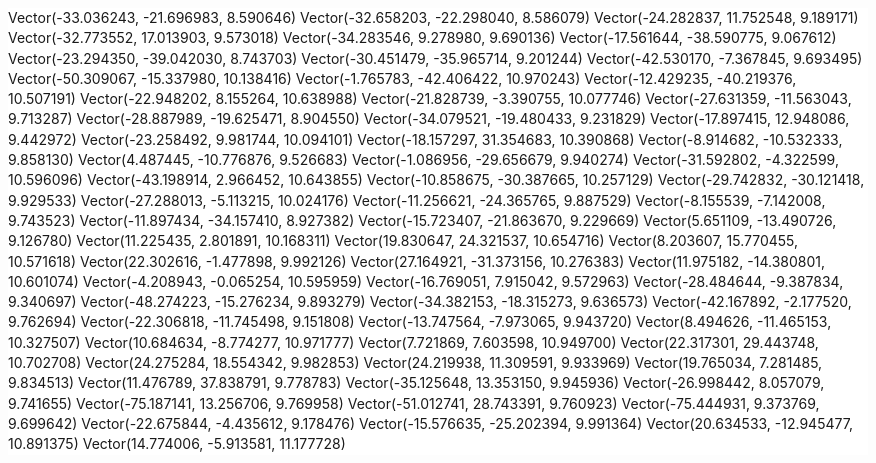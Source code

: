 Vector(-33.036243, -21.696983, 8.590646)
Vector(-32.658203, -22.298040, 8.586079)
Vector(-24.282837, 11.752548, 9.189171)
Vector(-32.773552, 17.013903, 9.573018)
Vector(-34.283546, 9.278980, 9.690136)
Vector(-17.561644, -38.590775, 9.067612)
Vector(-23.294350, -39.042030, 8.743703)
Vector(-30.451479, -35.965714, 9.201244)
Vector(-42.530170, -7.367845, 9.693495)
Vector(-50.309067, -15.337980, 10.138416)
Vector(-1.765783, -42.406422, 10.970243)
Vector(-12.429235, -40.219376, 10.507191)
Vector(-22.948202, 8.155264, 10.638988)
Vector(-21.828739, -3.390755, 10.077746)
Vector(-27.631359, -11.563043, 9.713287)
Vector(-28.887989, -19.625471, 8.904550)
Vector(-34.079521, -19.480433, 9.231829)
Vector(-17.897415, 12.948086, 9.442972)
Vector(-23.258492, 9.981744, 10.094101)
Vector(-18.157297, 31.354683, 10.390868)
Vector(-8.914682, -10.532333, 9.858130)
Vector(4.487445, -10.776876, 9.526683)
Vector(-1.086956, -29.656679, 9.940274)
Vector(-31.592802, -4.322599, 10.596096)
Vector(-43.198914, 2.966452, 10.643855)
Vector(-10.858675, -30.387665, 10.257129)
Vector(-29.742832, -30.121418, 9.929533)
Vector(-27.288013, -5.113215, 10.024176)
Vector(-11.256621, -24.365765, 9.887529)
Vector(-8.155539, -7.142008, 9.743523)
Vector(-11.897434, -34.157410, 8.927382)
Vector(-15.723407, -21.863670, 9.229669)
Vector(5.651109, -13.490726, 9.126780)
Vector(11.225435, 2.801891, 10.168311)
Vector(19.830647, 24.321537, 10.654716)
Vector(8.203607, 15.770455, 10.571618)
Vector(22.302616, -1.477898, 9.992126)
Vector(27.164921, -31.373156, 10.276383)
Vector(11.975182, -14.380801, 10.601074)
Vector(-4.208943, -0.065254, 10.595959)
Vector(-16.769051, 7.915042, 9.572963)
Vector(-28.484644, -9.387834, 9.340697)
Vector(-48.274223, -15.276234, 9.893279)
Vector(-34.382153, -18.315273, 9.636573)
Vector(-42.167892, -2.177520, 9.762694)
Vector(-22.306818, -11.745498, 9.151808)
Vector(-13.747564, -7.973065, 9.943720)
Vector(8.494626, -11.465153, 10.327507)
Vector(10.684634, -8.774277, 10.971777)
Vector(7.721869, 7.603598, 10.949700)
Vector(22.317301, 29.443748, 10.702708)
Vector(24.275284, 18.554342, 9.982853)
Vector(24.219938, 11.309591, 9.933969)
Vector(19.765034, 7.281485, 9.834513)
Vector(11.476789, 37.838791, 9.778783)
Vector(-35.125648, 13.353150, 9.945936)
Vector(-26.998442, 8.057079, 9.741655)
Vector(-75.187141, 13.256706, 9.769958)
Vector(-51.012741, 28.743391, 9.760923)
Vector(-75.444931, 9.373769, 9.699642)
Vector(-22.675844, -4.435612, 9.178476)
Vector(-15.576635, -25.202394, 9.991364)
Vector(20.634533, -12.945477, 10.891375)
Vector(14.774006, -5.913581, 11.177728)
